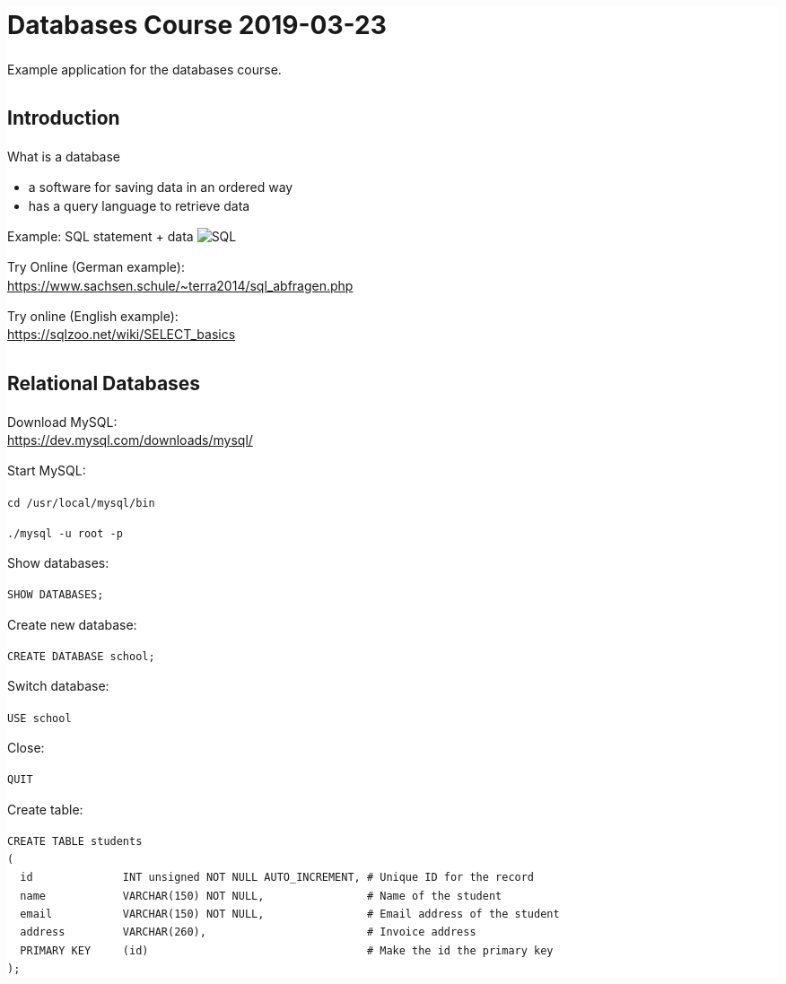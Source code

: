 # Databases Course 2019-03-23

Example application for the databases course.

## Introduction

What is a database
- a software for saving data in an ordered way
- has a query language to retrieve data

Example: SQL statement + data
![SQL](https://upload.wikimedia.org/wikipedia/commons/thumb/f/f2/DVD_Rental_Query.png/800px-DVD_Rental_Query.png)

Try Online (German example):  
https://www.sachsen.schule/~terra2014/sql_abfragen.php

Try online (English example):  
https://sqlzoo.net/wiki/SELECT_basics

## Relational Databases

Download MySQL:  
https://dev.mysql.com/downloads/mysql/

Start MySQL:
```
cd /usr/local/mysql/bin
```
```
./mysql -u root -p
```

Show databases:
```
SHOW DATABASES;
```

Create new database:
```
CREATE DATABASE school;
```

Switch database:
```
USE school
```

Close:
```
QUIT
```

Create table:
```
CREATE TABLE students
(
  id              INT unsigned NOT NULL AUTO_INCREMENT, # Unique ID for the record
  name            VARCHAR(150) NOT NULL,                # Name of the student
  email           VARCHAR(150) NOT NULL,                # Email address of the student
  address         VARCHAR(260),                         # Invoice address
  PRIMARY KEY     (id)                                  # Make the id the primary key
);
```
